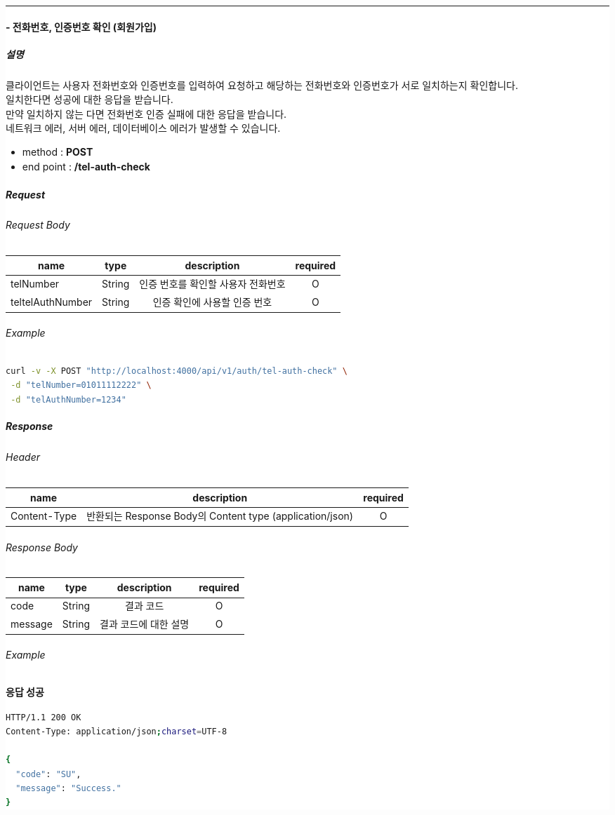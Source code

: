 ***

#### - 전화번호, 인증번호 확인 (회원가입)  
  
##### 설명

클라이언트는 사용자 전화번호와 인증번호를 입력하여 요청하고 해당하는 전화번호와 인증번호가 서로 일치하는지 확인합니다.  
일치한다면 성공에 대한 응답을 받습니다.  
만약 일치하지 않는 다면 전화번호 인증 실패에 대한 응답을 받습니다.  
네트워크 에러, 서버 에러, 데이터베이스 에러가 발생할 수 있습니다.  

- method : **POST**  
- end point : **/tel-auth-check**  

##### Request

###### Request Body

| name | type | description | required |
|---|:---:|:---:|:---:|
| telNumber | String | 인증 번호를 확인할 사용자 전화번호 | O |
| teltelAuthNumber | String | 인증 확인에 사용할 인증 번호 | O |

###### Example

```bash
curl -v -X POST "http://localhost:4000/api/v1/auth/tel-auth-check" \
 -d "telNumber=01011112222" \
 -d "telAuthNumber=1234"
```

##### Response

###### Header

| name | description | required |
|---|:---:|:---:|
| Content-Type | 반환되는 Response Body의 Content type (application/json) | O |

###### Response Body

| name | type | description | required |
|---|:---:|:---:|:---:|
| code | String | 결과 코드 | O |
| message | String | 결과 코드에 대한 설명 | O |

###### Example

**응답 성공**
```bash
HTTP/1.1 200 OK
Content-Type: application/json;charset=UTF-8

{
  "code": "SU",
  "message": "Success."
}
```

